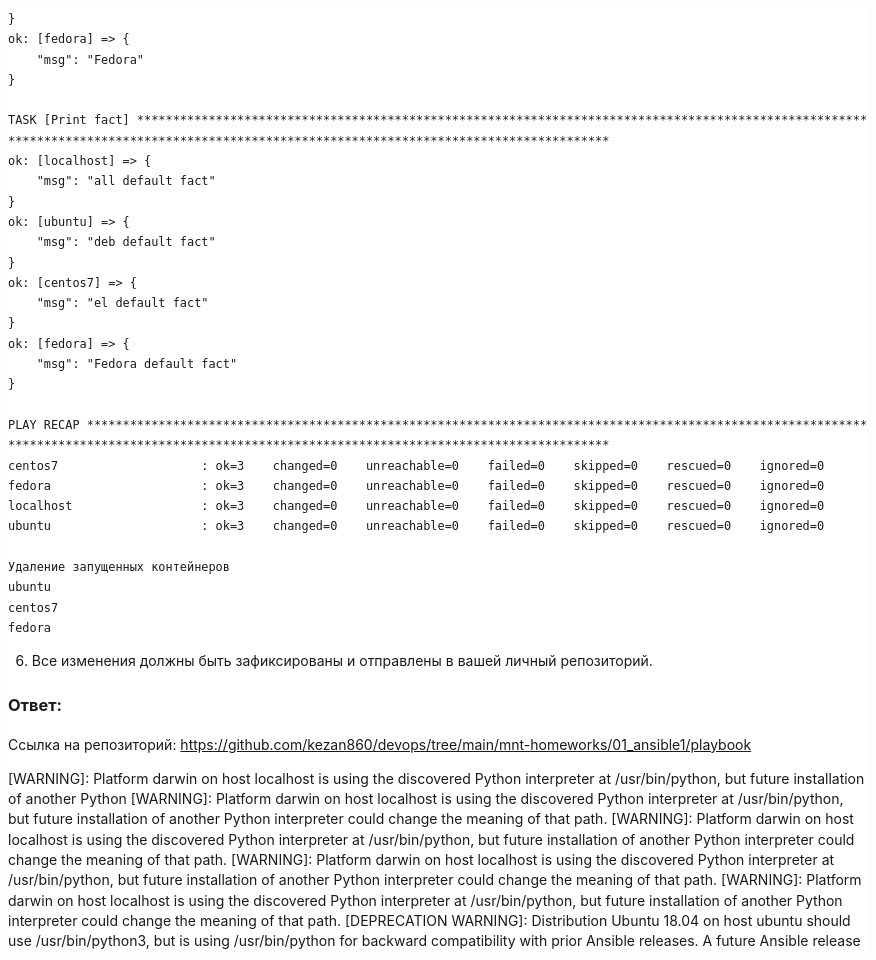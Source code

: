 ```
}
ok: [fedora] => {
    "msg": "Fedora"
}

TASK [Print fact] ******************************************************************************************************************************************************************************************
ok: [localhost] => {
    "msg": "all default fact"
}
ok: [ubuntu] => {
    "msg": "deb default fact"
}
ok: [centos7] => {
    "msg": "el default fact"
}
ok: [fedora] => {
    "msg": "Fedora default fact"
}

PLAY RECAP *************************************************************************************************************************************************************************************************
centos7                    : ok=3    changed=0    unreachable=0    failed=0    skipped=0    rescued=0    ignored=0
fedora                     : ok=3    changed=0    unreachable=0    failed=0    skipped=0    rescued=0    ignored=0
localhost                  : ok=3    changed=0    unreachable=0    failed=0    skipped=0    rescued=0    ignored=0
ubuntu                     : ok=3    changed=0    unreachable=0    failed=0    skipped=0    rescued=0    ignored=0

Удаление запущенных контейнеров
ubuntu
centos7
fedora
```

6. Все изменения должны быть зафиксированы и отправлены в вашей личный репозиторий.

### Ответ:

Ссылка на репозиторий: https://github.com/kezan860/devops/tree/main/mnt-homeworks/01_ansible1/playbook

[WARNING]: Platform darwin on host localhost is using the discovered Python interpreter at /usr/bin/python, but future installation of another Python
[WARNING]: Platform darwin on host localhost is using the discovered Python interpreter at /usr/bin/python, but future installation of another Python interpreter could change the meaning of that path.
[WARNING]: Platform darwin on host localhost is using the discovered Python interpreter at /usr/bin/python, but future installation of another Python interpreter could change the meaning of that path.
[WARNING]: Platform darwin on host localhost is using the discovered Python interpreter at /usr/bin/python, but future installation of another Python interpreter could change the meaning of that path.
[WARNING]: Platform darwin on host localhost is using the discovered Python interpreter at /usr/bin/python, but future installation of another Python interpreter could change the meaning of that path.
[DEPRECATION WARNING]: Distribution Ubuntu 18.04 on host ubuntu should use /usr/bin/python3, but is using /usr/bin/python for backward compatibility with prior Ansible releases. A future Ansible release